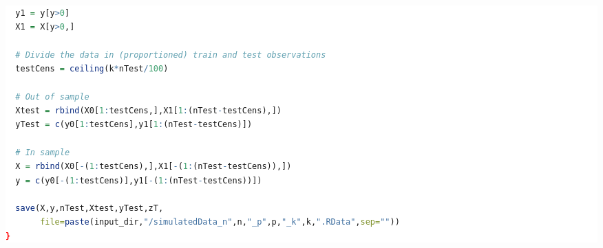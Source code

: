``` r
  y1 = y[y>0]
  X1 = X[y>0,]
  
  # Divide the data in (proportioned) train and test observations
  testCens = ceiling(k*nTest/100)
  
  # Out of sample
  Xtest = rbind(X0[1:testCens,],X1[1:(nTest-testCens),])
  yTest = c(y0[1:testCens],y1[1:(nTest-testCens)])
  
  # In sample
  X = rbind(X0[-(1:testCens),],X1[-(1:(nTest-testCens)),])
  y = c(y0[-(1:testCens)],y1[-(1:(nTest-testCens))])
  
  save(X,y,nTest,Xtest,yTest,zT,
       file=paste(input_dir,"/simulatedData_n",n,"_p",p,"_k",k,".RData",sep=""))
}
```
